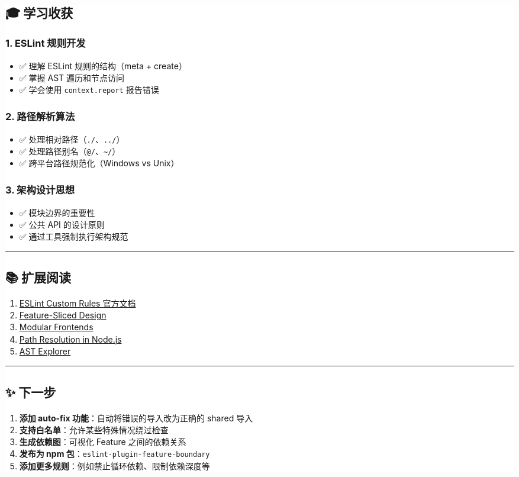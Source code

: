 
## 🎓 学习收获

### 1. ESLint 规则开发

- ✅ 理解 ESLint 规则的结构（meta + create）
- ✅ 掌握 AST 遍历和节点访问
- ✅ 学会使用 `context.report` 报告错误

### 2. 路径解析算法

- ✅ 处理相对路径（`./`、`../`）
- ✅ 处理路径别名（`@/`、`~/`）
- ✅ 跨平台路径规范化（Windows vs Unix）

### 3. 架构设计思想

- ✅ 模块边界的重要性
- ✅ 公共 API 的设计原则
- ✅ 通过工具强制执行架构规范

---

## 📚 扩展阅读

1. [ESLint Custom Rules 官方文档](https://eslint.org/docs/latest/developer-guide/working-with-rules)
2. [Feature-Sliced Design](https://feature-sliced.design/)
3. [Modular Frontends](https://martinfowler.com/articles/modular-frontends.html)
4. [Path Resolution in Node.js](https://nodejs.org/api/modules.html#modules_all_together)
5. [AST Explorer](https://astexplorer.net/)

---

## ✨ 下一步

1. **添加 auto-fix 功能**：自动将错误的导入改为正确的 shared 导入
2. **支持白名单**：允许某些特殊情况绕过检查
3. **生成依赖图**：可视化 Feature 之间的依赖关系
4. **发布为 npm 包**：`eslint-plugin-feature-boundary`
5. **添加更多规则**：例如禁止循环依赖、限制依赖深度等

